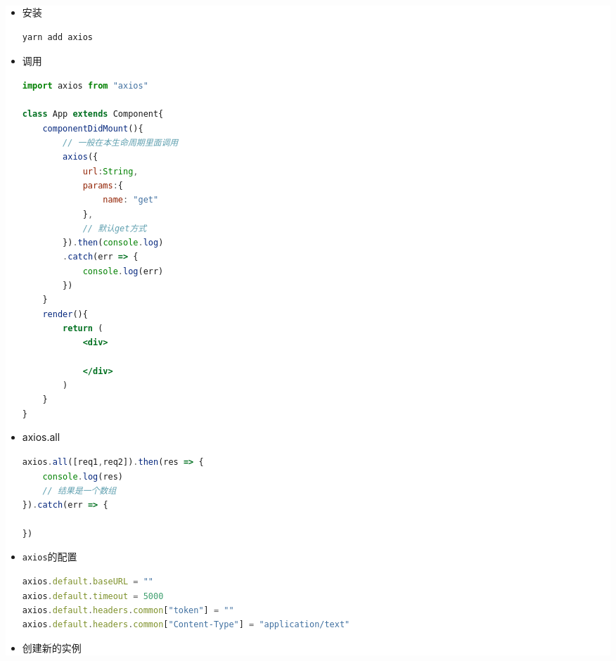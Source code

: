 - 安装

  ```shell
  yarn add axios
  ```

- 调用

  ```jsx
  import axios from "axios"
  
  class App extends Component{
      componentDidMount(){
          // 一般在本生命周期里面调用
          axios({
              url:String,
              params:{
                  name: "get"
              },
              // 默认get方式
          }).then(console.log)
          .catch(err => {
              console.log(err)
          })
      }
      render(){
          return (
              <div>
              
              </div>
          )
      }
  }
  ```

- axios.all

  ```js
  axios.all([req1,req2]).then(res => {
      console.log(res)
      // 结果是一个数组
  }).catch(err => {
      
  })
  ```

- `axios`的配置

  ```js
  axios.default.baseURL = ""
  axios.default.timeout = 5000
  axios.default.headers.common["token"] = ""
  axios.default.headers.common["Content-Type"] = "application/text"
  ```

- 创建新的实例


[fiber详解]: https://developer.aliyun.com/article/782946
